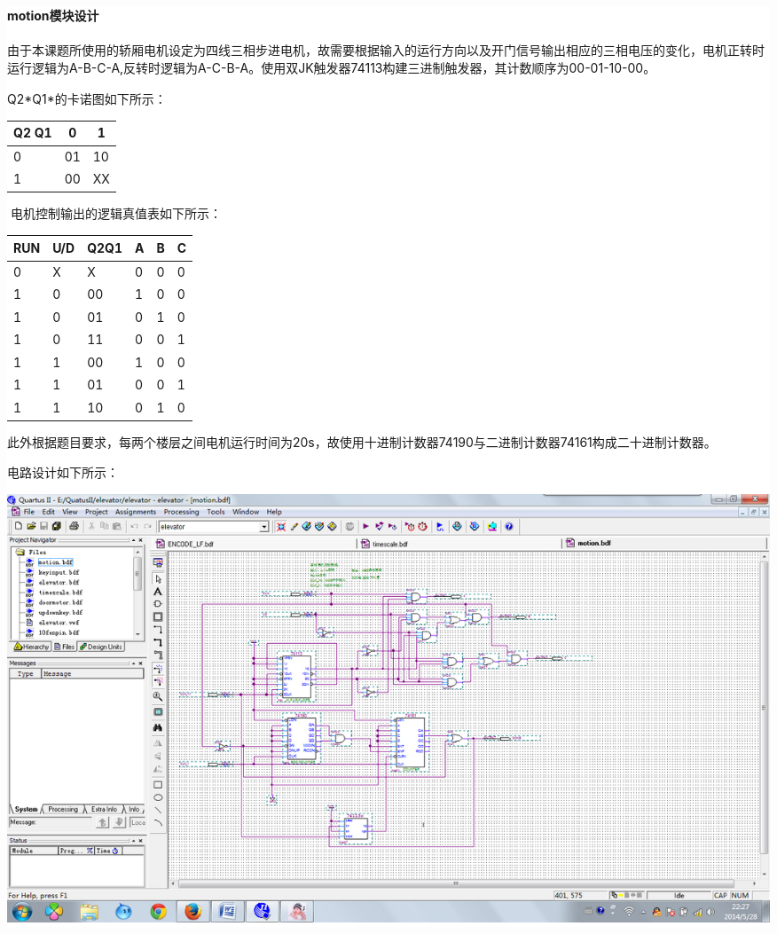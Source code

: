 #### motion模块设计

由于本课题所使用的轿厢电机设定为四线三相步进电机，故需要根据输入的运行方向以及开门信号输出相应的三相电压的变化，电机正转时运行逻辑为A-B-C-A,反转时逻辑为A-C-B-A。使用双JK触发器74113构建三进制触发器，其计数顺序为00-01-10-00。

Q2\*Q1\*的卡诺图如下所示：

| Q2  Q1 | 0    | 1    |
| ------ | ---- | ---- |
| 0      | 01   | 10   |
| 1      | 00   | XX   |

​    电机控制输出的逻辑真值表如下所示：

| RUN  | U/D  | Q2Q1 | A    | B    | C    |
| ---- | ---- | ---- | ---- | ---- | ---- |
| 0    | X    | X    | 0    | 0    | 0    |
| 1    | 0    | 00   | 1    | 0    | 0    |
| 1    | 0    | 01   | 0    | 1    | 0    |
| 1    | 0    | 11   | 0    | 0    | 1    |
| 1    | 1    | 00   | 1    | 0    | 0    |
| 1    | 1    | 01   | 0    | 0    | 1    |
| 1    | 1    | 10   | 0    | 1    | 0    |

此外根据题目要求，每两个楼层之间电机运行时间为20s，故使用十进制计数器74190与二进制计数器74161构成二十进制计数器。

电路设计如下所示：

![motion_circuit](cpld-电梯系统/motion_circuit.png)
